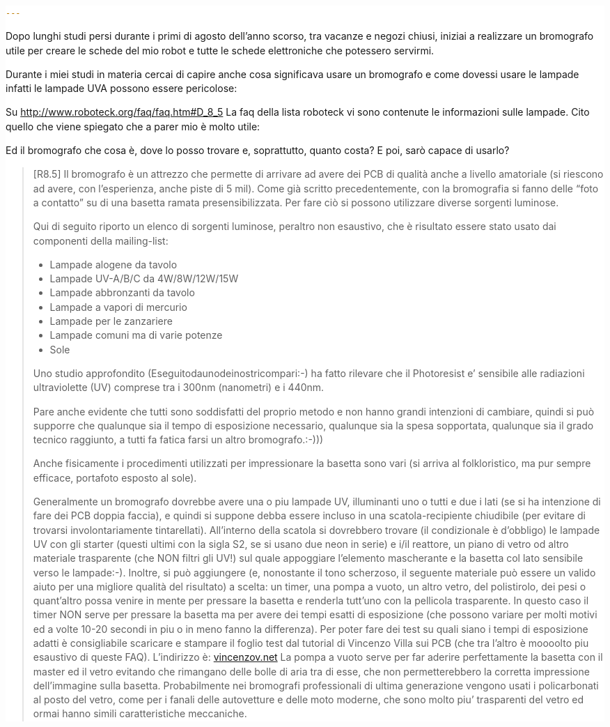 ```yaml
---
```


Dopo lunghi studi persi durante i primi di agosto dell’anno scorso, tra vacanze e negozi chiusi, iniziai a realizzare un bromografo utile per creare le schede del mio robot  e tutte le schede elettroniche che potessero servirmi.

Durante i miei studi in materia cercai di capire anche cosa significava usare un bromografo e come dovessi usare le lampade infatti le lampade UVA possono essere pericolose:

Su http://www.roboteck.org/faq/faq.htm#D_8_5 La faq della lista roboteck vi sono contenute le informazioni sulle lampade. Cito quello che viene spiegato che a parer mio è molto utile:

Ed il bromografo che cosa è, dove lo posso trovare e, soprattutto, quanto costa? E poi, sarò capace di usarlo?

> [R8.5] Il bromografo è un attrezzo che permette di arrivare ad avere dei PCB di qualità anche a livello amatoriale (si riescono ad avere, con l’esperienza, anche piste di 5 mil).
> Come già scritto precedentemente, con la bromografia si fanno delle “foto a contatto” su di una basetta ramata presensibilizzata. Per fare ciò si possono utilizzare diverse sorgenti luminose.
>
> Qui di seguito riporto un elenco di sorgenti luminose, peraltro non esaustivo, che è risultato essere stato usato dai componenti della mailing-list:
>
> * Lampade alogene da tavolo
> * Lampade UV-A/B/C da 4W/8W/12W/15W
> * Lampade abbronzanti da tavolo
> * Lampade a vapori di mercurio
> * Lampade per le zanzariere
> * Lampade comuni ma di varie potenze
> * Sole
> 
> Uno studio approfondito (Eseguitodaunodeinostricompari:-) ha fatto rilevare che il Photoresist e’ sensibile alle radiazioni ultraviolette (UV) comprese tra i 300nm (nanometri) e i 440nm.
> 
> Pare anche evidente che tutti sono soddisfatti del proprio metodo e non hanno grandi intenzioni di cambiare, quindi si può supporre che qualunque sia il tempo di esposizione necessario, qualunque sia la spesa sopportata, qualunque sia il grado tecnico raggiunto, a tutti fa fatica farsi un altro bromografo.:-)))
> 
> Anche fisicamente i procedimenti utilizzati per impressionare la basetta sono vari (si arriva al folkloristico, ma pur sempre efficace, portafoto esposto al sole).
> 
> Generalmente un bromografo dovrebbe avere una o piu lampade UV, illuminanti uno o tutti e due i lati (se si ha intenzione di fare dei PCB doppia faccia), e quindi si suppone debba essere incluso in una scatola-recipiente chiudibile (per evitare di trovarsi involontariamente tintarellati). All’interno della scatola si dovrebbero trovare (il condizionale è d’obbligo) le lampade UV con gli starter (questi ultimi con la sigla S2, se si usano due neon in serie) e i/il reattore, un piano di vetro od altro materiale trasparente (che NON filtri gli UV!) sul quale appoggiare l’elemento mascherante e la basetta col lato sensibile verso le lampade:-). Inoltre, si può aggiungere (e, nonostante il tono scherzoso, il seguente materiale può essere un valido aiuto per una migliore qualità del risultato) a scelta: un timer, una pompa a vuoto, un altro vetro, del polistirolo, dei pesi o quant’altro possa venire in mente per pressare la basetta e renderla tutt’uno con la pellicola trasparente.
> In questo caso il timer NON serve per pressare la basetta ma per avere dei tempi esatti di esposizione (che possono variare per molti motivi ed a volte 10-20 secondi in piu o in meno fanno la differenza). Per poter fare dei test su quali siano i tempi di esposizione adatti è consigliabile scaricare e stampare il foglio test dal tutorial di Vincenzo Villa sui PCB (che tra l’altro è moooolto piu esaustivo di queste FAQ).
> L’indirizzo è: [vincenzov.net](http://www.vincenzov.net/tutorial/stampati/stampati.htm)
> La pompa a vuoto serve per far aderire perfettamente la basetta con il master ed il vetro evitando che rimangano delle bolle di aria tra di esse, che non permetterebbero la corretta impressione dell’immagine sulla basetta.
> Probabilmente nei bromografi professionali di ultima generazione vengono usati i policarbonati al posto del vetro, come per i fanali delle autovetture e delle moto moderne, che sono molto piu’ trasparenti del vetro ed ormai hanno simili caratteristiche meccaniche.